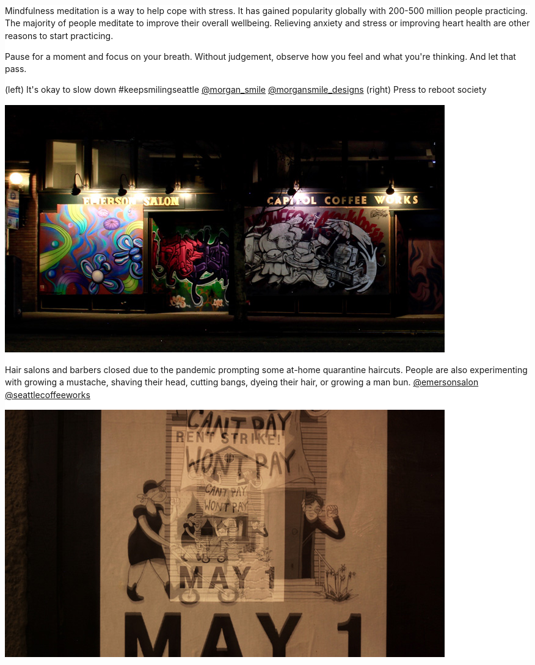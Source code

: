 Mindfulness meditation is a way to help cope with stress. It has gained popularity globally with 200-500 million people practicing. The majority of people meditate to improve their overall wellbeing. Relieving anxiety and stress or improving heart health are other reasons to start practicing. 

Pause for a moment and focus on your breath. Without judgement, observe how you feel and what you're thinking. And let that pass.

(left) It's okay to slow down #keepsmilingseattle [@morgan\_smile](https://www.instagram.com/morgan_smile/) [@morgansmile\_designs](https://www.instagram.com/morgansmile_designs/)
(right) Press to reboot society

![1aYLAtkdxjdRCLqyKc25Mw60AZEK18x_q](images/photos_thumbnail/1aYLAtkdxjdRCLqyKc25Mw60AZEK18x_q.jpg)

Hair salons and barbers closed due to the pandemic prompting some at-home quarantine haircuts. People are also experimenting with growing a mustache, shaving their head, cutting bangs, dyeing their hair, or growing a man bun.
[@emersonsalon](https://www.instagram.com/emersonsalon/) [@seattlecoffeeworks](https://www.instagram.com/seattlecoffeeworks/)

![1tsZMcX67bLISt0U8yaDIJygEmBM3-tAZ](images/photos_thumbnail/1tsZMcX67bLISt0U8yaDIJygEmBM3-tAZ.jpg)
